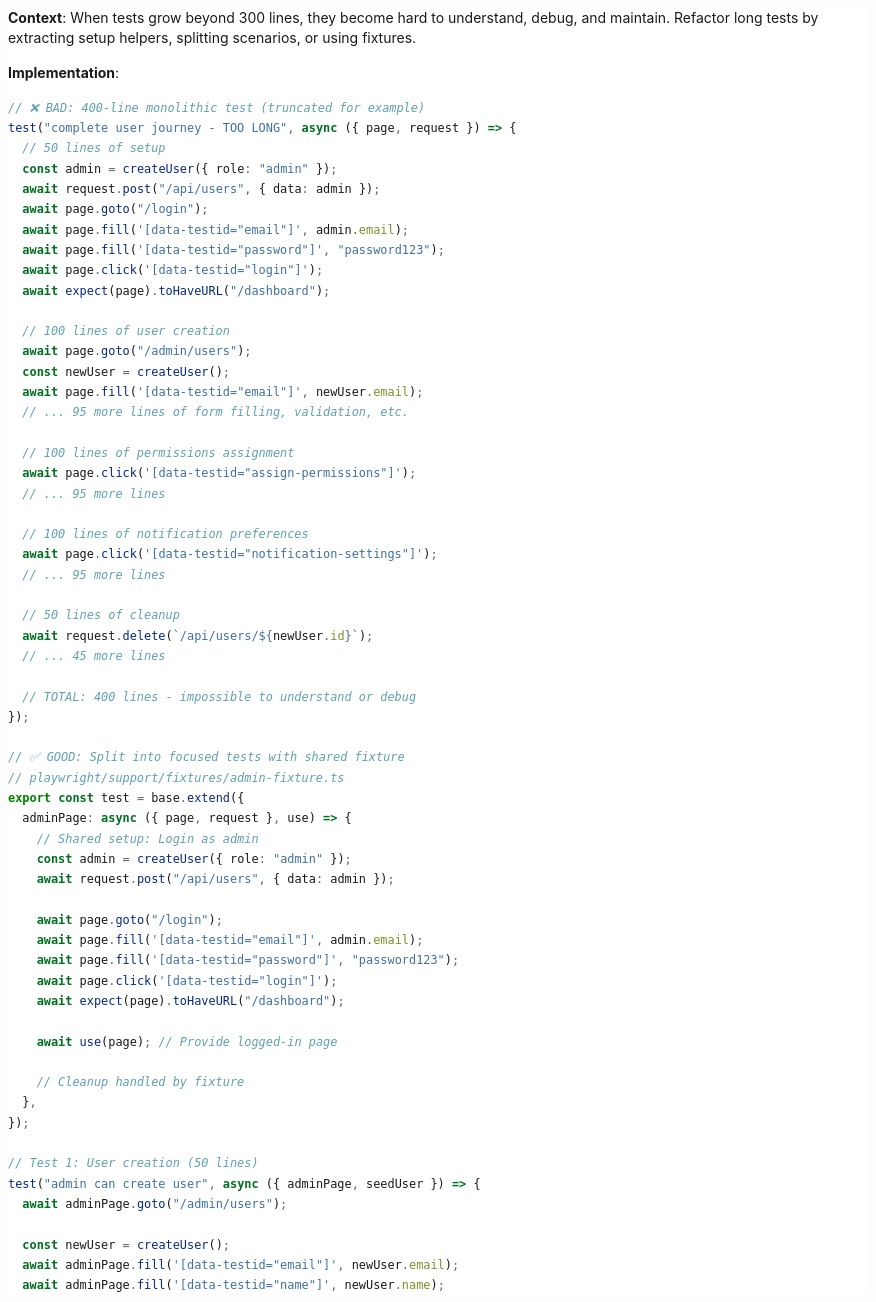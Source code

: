 **Context**: When tests grow beyond 300 lines, they become hard to understand, debug, and maintain. Refactor long tests by extracting setup helpers, splitting scenarios, or using fixtures.

**Implementation**:

```typescript
// ❌ BAD: 400-line monolithic test (truncated for example)
test("complete user journey - TOO LONG", async ({ page, request }) => {
  // 50 lines of setup
  const admin = createUser({ role: "admin" });
  await request.post("/api/users", { data: admin });
  await page.goto("/login");
  await page.fill('[data-testid="email"]', admin.email);
  await page.fill('[data-testid="password"]', "password123");
  await page.click('[data-testid="login"]');
  await expect(page).toHaveURL("/dashboard");

  // 100 lines of user creation
  await page.goto("/admin/users");
  const newUser = createUser();
  await page.fill('[data-testid="email"]', newUser.email);
  // ... 95 more lines of form filling, validation, etc.

  // 100 lines of permissions assignment
  await page.click('[data-testid="assign-permissions"]');
  // ... 95 more lines

  // 100 lines of notification preferences
  await page.click('[data-testid="notification-settings"]');
  // ... 95 more lines

  // 50 lines of cleanup
  await request.delete(`/api/users/${newUser.id}`);
  // ... 45 more lines

  // TOTAL: 400 lines - impossible to understand or debug
});

// ✅ GOOD: Split into focused tests with shared fixture
// playwright/support/fixtures/admin-fixture.ts
export const test = base.extend({
  adminPage: async ({ page, request }, use) => {
    // Shared setup: Login as admin
    const admin = createUser({ role: "admin" });
    await request.post("/api/users", { data: admin });

    await page.goto("/login");
    await page.fill('[data-testid="email"]', admin.email);
    await page.fill('[data-testid="password"]', "password123");
    await page.click('[data-testid="login"]');
    await expect(page).toHaveURL("/dashboard");

    await use(page); // Provide logged-in page

    // Cleanup handled by fixture
  },
});

// Test 1: User creation (50 lines)
test("admin can create user", async ({ adminPage, seedUser }) => {
  await adminPage.goto("/admin/users");

  const newUser = createUser();
  await adminPage.fill('[data-testid="email"]', newUser.email);
  await adminPage.fill('[data-testid="name"]', newUser.name);
```